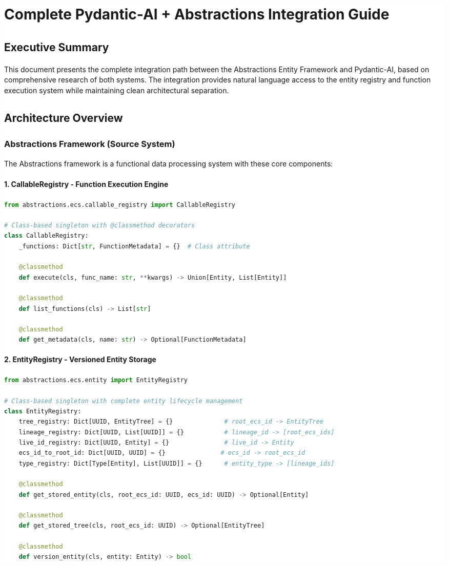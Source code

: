 # Complete Pydantic-AI + Abstractions Integration Guide

## Executive Summary

This document presents the complete integration path between the Abstractions Entity Framework and Pydantic-AI, based on comprehensive research of both systems. The integration provides natural language access to the entity registry and function execution system while maintaining clean architectural separation.

## Architecture Overview

### Abstractions Framework (Source System)
The Abstractions framework is a functional data processing system with these core components:

#### 1. CallableRegistry - Function Execution Engine
```python
from abstractions.ecs.callable_registry import CallableRegistry

# Class-based singleton with @classmethod decorators
class CallableRegistry:
    _functions: Dict[str, FunctionMetadata] = {}  # Class attribute
    
    @classmethod
    def execute(cls, func_name: str, **kwargs) -> Union[Entity, List[Entity]]
    
    @classmethod
    def list_functions(cls) -> List[str]
    
    @classmethod
    def get_metadata(cls, name: str) -> Optional[FunctionMetadata]
```

#### 2. EntityRegistry - Versioned Entity Storage
```python
from abstractions.ecs.entity import EntityRegistry

# Class-based singleton with complete entity lifecycle management
class EntityRegistry:
    tree_registry: Dict[UUID, EntityTree] = {}              # root_ecs_id -> EntityTree
    lineage_registry: Dict[UUID, List[UUID]] = {}           # lineage_id -> [root_ecs_ids]
    live_id_registry: Dict[UUID, Entity] = {}               # live_id -> Entity
    ecs_id_to_root_id: Dict[UUID, UUID] = {}               # ecs_id -> root_ecs_id
    type_registry: Dict[Type[Entity], List[UUID]] = {}      # entity_type -> [lineage_ids]
    
    @classmethod
    def get_stored_entity(cls, root_ecs_id: UUID, ecs_id: UUID) -> Optional[Entity]
    
    @classmethod
    def get_stored_tree(cls, root_ecs_id: UUID) -> Optional[EntityTree]
    
    @classmethod
    def version_entity(cls, entity: Entity) -> bool
```
